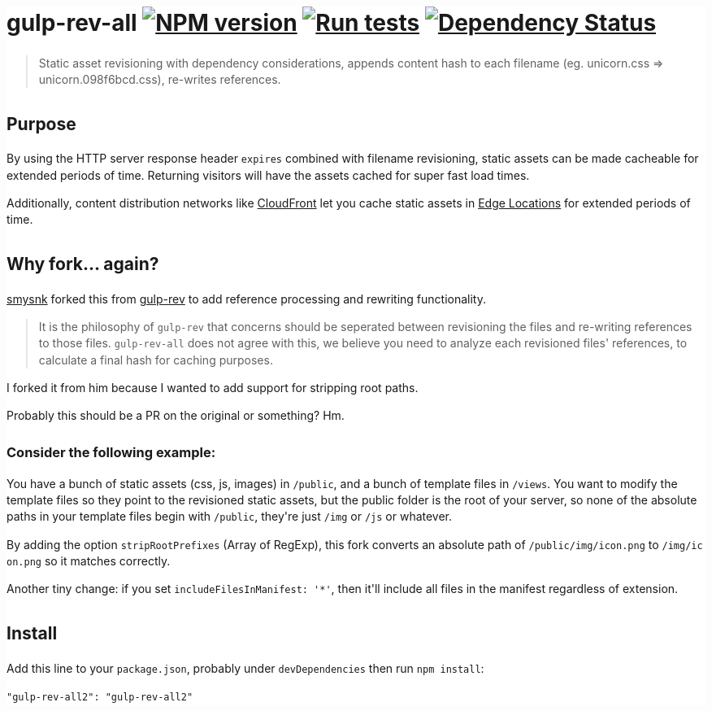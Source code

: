 # gulp-rev-all [![NPM version](https://img.shields.io/npm/v/gulp-rev-all2.svg)](https://www.npmjs.com/package/gulp-rev-all2) [![Run tests](https://github.com/nfroidure/svg-pathdata/actions/workflows/test.yml/badge.svg)](https://github.com/nfroidure/svg-pathdata/actions/workflows/test.yml) [![Dependency Status](https://img.shields.io/david/smysnk/gulp-rev-all.svg)](https://david-dm.org/smysnk/gulp-rev-all)

> Static asset revisioning with dependency considerations, appends content hash to each filename (eg. unicorn.css => unicorn.098f6bcd.css), re-writes references.

## Purpose

By using the HTTP server response header `expires` combined with filename revisioning, static assets can be made cacheable for extended periods of time. Returning visitors will have the assets cached for super fast load times.

Additionally, content distribution networks like [CloudFront](http://aws.amazon.com/cloudfront/) let you cache static assets in [Edge Locations](http://aws.amazon.com/about-aws/globalinfrastructure/) for extended periods of time.


## Why fork... again?

[smysnk](https://github.com/smysnk) forked this from [gulp-rev](https://github.com/sindresorhus/gulp-rev) to add reference processing and rewriting functionality.  

> It is the philosophy of `gulp-rev` that concerns should be seperated between revisioning the files and re-writing references to those files.  `gulp-rev-all` does not agree with this, we believe you need to analyze each revisioned files' references, to calculate a final hash for caching purposes.

I forked it from him because I wanted to add support for stripping root paths.

Probably this should be a PR on the original or something? Hm.

### Consider the following example:

You have a bunch of static assets (css, js, images) in `/public`, and a bunch of template files in `/views`. You want to modify the template files so they point to the revisioned static assets, but the public folder is the root of your server, so none of the absolute paths in your template files begin with `/public`, they're just `/img` or `/js` or whatever.

By adding the option `stripRootPrefixes` (Array of RegExp), this fork converts an absolute path of `/public/img/icon.png` to `/img/icon.png` so it matches correctly.

Another tiny change: if you set `includeFilesInManifest: '*'`, then it'll include all files in the manifest regardless of extension.

## Install

Add this line to your `package.json`, probably under `devDependencies` then run `npm install`:

```
"gulp-rev-all2": "gulp-rev-all2"
```
